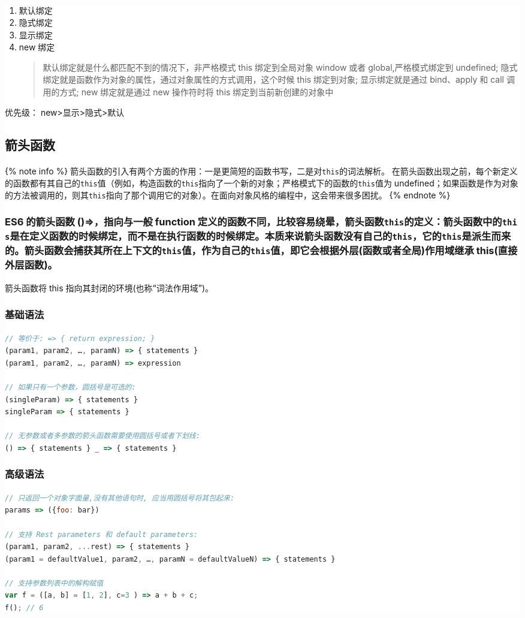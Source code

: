 1. 默认绑定
2. 隐式绑定
3. 显示绑定
4. new 绑定
   > 默认绑定就是什么都匹配不到的情况下，非严格模式 this 绑定到全局对象 window 或者 global,严格模式绑定到 undefined;
   > 隐式绑定就是函数作为对象的属性，通过对象属性的方式调用，这个时候 this 绑定到对象;
   > 显示绑定就是通过 bind、apply 和 call 调用的方式;
   > new 绑定就是通过 new 操作符时将 this 绑定到当前新创建的对象中

优先级： new>显示>隐式>默认

## 箭头函数

{% note info %}
箭头函数的引入有两个方面的作用：一是更简短的函数书写，二是对`this`的词法解析。
在箭头函数出现之前，每个新定义的函数都有其自己的`this`值（例如，构造函数的`this`指向了一个新的对象；严格模式下的函数的`this`值为 undefined；如果函数是作为对象的方法被调用的，则其`this`指向了那个调用它的对象）。在面向对象风格的编程中，这会带来很多困扰。
{% endnote %}

### ES6 的箭头函数 ()=>，指向与一般 function 定义的函数不同，比较容易绕晕，箭头函数`this`的定义：箭头函数中的`this`是在定义函数的时候绑定，而不是在执行函数的时候绑定。本质来说箭头函数没有自己的`this`，它的`this`是派生而来的。箭头函数会捕获其所在上下文的`this`值，作为自己的`this`值，即它会根据外层(函数或者全局)作用域继承 this(直接外层函数)。

箭头函数将 this 指向其封闭的环境(也称“词法作用域”)。

### 基础语法

```javascript
// 等价于: => { return expression; }
(param1, param2, …, paramN) => { statements }
(param1, param2, …, paramN) => expression

// 如果只有一个参数，圆括号是可选的:
(singleParam) => { statements }
singleParam => { statements }

// 无参数或者多参数的箭头函数需要使用圆括号或者下划线:
() => { statements } _ => { statements }
```

### 高级语法

```javascript
// 只返回一个对象字面量,没有其他语句时, 应当用圆括号将其包起来:
params => ({foo: bar})

// 支持 Rest parameters 和 default parameters:
(param1, param2, ...rest) => { statements }
(param1 = defaultValue1, param2, …, paramN = defaultValueN) => { statements }

// 支持参数列表中的解构赋值
var f = ([a, b] = [1, 2], c=3 ) => a + b + c;
f(); // 6
```
